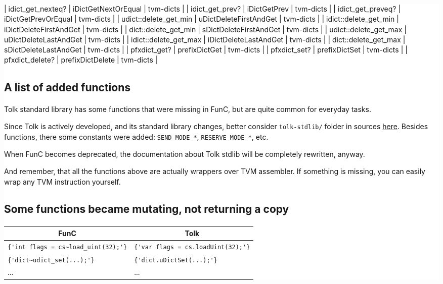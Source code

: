 | idict_get_nexteq?        | iDictGetNextOrEqual                     | tvm-dicts       |
| idict_get_prev?          | iDictGetPrev                            | tvm-dicts       |
| idict_get_preveq?        | iDictGetPrevOrEqual                     | tvm-dicts       |
| udict::delete_get_min    | uDictDeleteFirstAndGet                  | tvm-dicts       |
| idict::delete_get_min    | iDictDeleteFirstAndGet                  | tvm-dicts       |
| dict::delete_get_min     | sDictDeleteFirstAndGet                  | tvm-dicts       |
| udict::delete_get_max    | uDictDeleteLastAndGet                   | tvm-dicts       |
| idict::delete_get_max    | iDictDeleteLastAndGet                   | tvm-dicts       |
| dict::delete_get_max     | sDictDeleteLastAndGet                   | tvm-dicts       |
| pfxdict_get?             | prefixDictGet                           | tvm-dicts       |
| pfxdict_set?             | prefixDictSet                           | tvm-dicts       |
| pfxdict_delete?          | prefixDictDelete                        | tvm-dicts       |


## A list of added functions

Tolk standard library has some functions that were missing in FunC, but are quite common for everyday tasks.

Since Tolk is actively developed, and its standard library changes, better consider `tolk-stdlib/` folder
in sources [here](https://github.com/ton-blockchain/ton/tree/master/crypto/smartcont/tolk-stdlib).
Besides functions, there some constants were added: `SEND_MODE_*`, `RESERVE_MODE_*`, etc.

When FunC becomes deprecated, the documentation about Tolk stdlib will be completely rewritten, anyway.

And remember, that all the functions above are actually wrappers over TVM assembler. If something is missing,
you can easily wrap any TVM instruction yourself.


## Some functions became mutating, not returning a copy

<table className="cmp-func-tolk-table">
  <thead>
  <tr>
    <th>FunC</th>
    <th>Tolk</th>
  </tr>
  </thead>
  <tbody>
  <tr>
    <td><code>{'int flags = cs~load_uint(32);'}</code></td>
    <td><code>{'var flags = cs.loadUint(32);'}</code></td>
  </tr>
  <tr>
    <td><code>{'dict~udict_set(...);'}</code></td>
    <td><code>{'dict.uDictSet(...);'}</code></td>
  </tr>
  <tr>
    <td>...</td>
    <td>...</td>
  </tr>
  </tbody>
</table>
